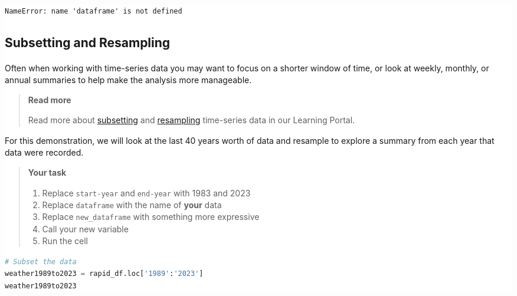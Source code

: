     NameError: name 'dataframe' is not defined



```python

```

## Subsetting and Resampling

Often when working with time-series data you may want to focus on a
shorter window of time, or look at weekly, monthly, or annual summaries
to help make the analysis more manageable.

> **<i class="fa fa-solid fa-glasses fa-large" aria-label="glasses"></i>
> Read more**
>
> Read more about
> [subsetting](https://www.earthdatascience.org/courses/use-data-open-source-python/use-time-series-data-in-python/date-time-types-in-pandas-python/subset-time-series-data-python/)
> and
> [resampling](https://www.earthdatascience.org/courses/use-data-open-source-python/use-time-series-data-in-python/date-time-types-in-pandas-python/resample-time-series-data-pandas-python/)
> time-series data in our Learning Portal.

For this demonstration, we will look at the last 40 years worth of data
and resample to explore a summary from each year that data were
recorded.

> **<i class="fa fa-solid fa-keyboard fa-large" aria-label="keyboard"></i>
> Your task**
>
> 1.  Replace `start-year` and `end-year` with 1983 and 2023
> 2.  Replace `dataframe` with the name of **your** data
> 3.  Replace `new_dataframe` with something more expressive
> 4.  Call your new variable
> 5.  Run the cell


```python
# Subset the data
weather1989to2023 = rapid_df.loc['1989':'2023']
weather1989to2023
```




<div>
<style scoped>
    .dataframe tbody tr th:only-of-type {
        vertical-align: middle;
    }

    .dataframe tbody tr th {
        vertical-align: top;
    }
